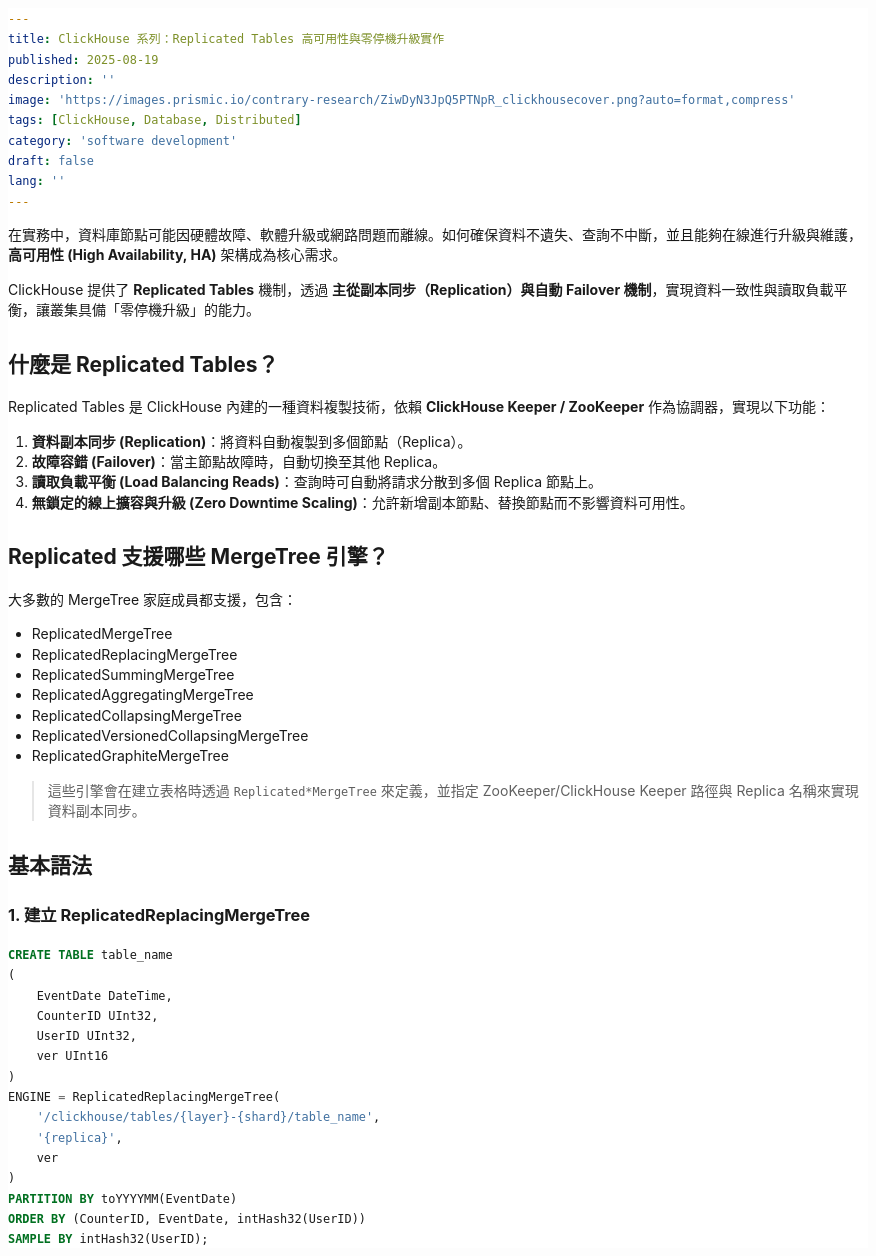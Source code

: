 ```yaml
---
title: ClickHouse 系列：Replicated Tables 高可用性與零停機升級實作
published: 2025-08-19
description: ''
image: 'https://images.prismic.io/contrary-research/ZiwDyN3JpQ5PTNpR_clickhousecover.png?auto=format,compress'
tags: [ClickHouse, Database, Distributed]
category: 'software development'
draft: false 
lang: ''
---
```


在實務中，資料庫節點可能因硬體故障、軟體升級或網路問題而離線。如何確保資料不遺失、查詢不中斷，並且能夠在線進行升級與維護，**高可用性 (High Availability, HA)** 架構成為核心需求。

ClickHouse 提供了 **Replicated Tables** 機制，透過 **主從副本同步（Replication）與自動 Failover 機制**，實現資料一致性與讀取負載平衡，讓叢集具備「零停機升級」的能力。

## 什麼是 Replicated Tables？

Replicated Tables 是 ClickHouse 內建的一種資料複製技術，依賴 **ClickHouse Keeper / ZooKeeper** 作為協調器，實現以下功能：

1. **資料副本同步 (Replication)**：將資料自動複製到多個節點（Replica）。
2. **故障容錯 (Failover)**：當主節點故障時，自動切換至其他 Replica。
3. **讀取負載平衡 (Load Balancing Reads)**：查詢時可自動將請求分散到多個 Replica 節點上。
4. **無鎖定的線上擴容與升級 (Zero Downtime Scaling)**：允許新增副本節點、替換節點而不影響資料可用性。

## Replicated 支援哪些 MergeTree 引擎？

大多數的 MergeTree 家庭成員都支援，包含：
* ReplicatedMergeTree
*	ReplicatedReplacingMergeTree
* ReplicatedSummingMergeTree
* ReplicatedAggregatingMergeTree
* ReplicatedCollapsingMergeTree
* ReplicatedVersionedCollapsingMergeTree
* ReplicatedGraphiteMergeTree

> 這些引擎會在建立表格時透過 `Replicated*MergeTree` 來定義，並指定 ZooKeeper/ClickHouse Keeper 路徑與 Replica 名稱來實現資料副本同步。

## 基本語法

### 1. 建立 ReplicatedReplacingMergeTree

```sql
CREATE TABLE table_name
(
    EventDate DateTime,
    CounterID UInt32,
    UserID UInt32,
    ver UInt16
)
ENGINE = ReplicatedReplacingMergeTree(
    '/clickhouse/tables/{layer}-{shard}/table_name',
    '{replica}',
    ver
)
PARTITION BY toYYYYMM(EventDate)
ORDER BY (CounterID, EventDate, intHash32(UserID))
SAMPLE BY intHash32(UserID);
```

